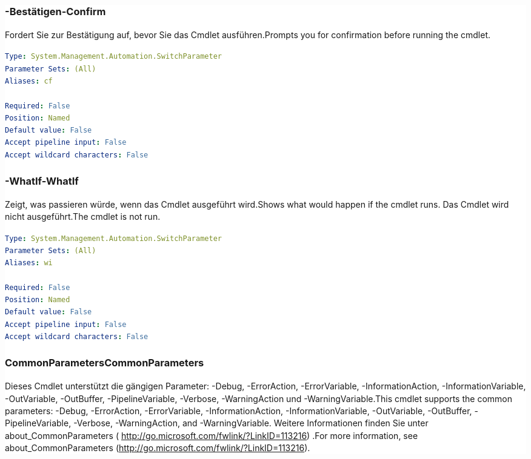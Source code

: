 ### <span data-ttu-id="5e10e-130">-Bestätigen</span><span class="sxs-lookup"><span data-stu-id="5e10e-130">-Confirm</span></span>
<span data-ttu-id="5e10e-131">Fordert Sie zur Bestätigung auf, bevor Sie das Cmdlet ausführen.</span><span class="sxs-lookup"><span data-stu-id="5e10e-131">Prompts you for confirmation before running the cmdlet.</span></span>

```yaml
Type: System.Management.Automation.SwitchParameter
Parameter Sets: (All)
Aliases: cf

Required: False
Position: Named
Default value: False
Accept pipeline input: False
Accept wildcard characters: False
```

### <span data-ttu-id="5e10e-132">-WhatIf</span><span class="sxs-lookup"><span data-stu-id="5e10e-132">-WhatIf</span></span>
<span data-ttu-id="5e10e-133">Zeigt, was passieren würde, wenn das Cmdlet ausgeführt wird.</span><span class="sxs-lookup"><span data-stu-id="5e10e-133">Shows what would happen if the cmdlet runs.</span></span>
<span data-ttu-id="5e10e-134">Das Cmdlet wird nicht ausgeführt.</span><span class="sxs-lookup"><span data-stu-id="5e10e-134">The cmdlet is not run.</span></span>

```yaml
Type: System.Management.Automation.SwitchParameter
Parameter Sets: (All)
Aliases: wi

Required: False
Position: Named
Default value: False
Accept pipeline input: False
Accept wildcard characters: False
```

### <span data-ttu-id="5e10e-135">CommonParameters</span><span class="sxs-lookup"><span data-stu-id="5e10e-135">CommonParameters</span></span>
<span data-ttu-id="5e10e-136">Dieses Cmdlet unterstützt die gängigen Parameter: -Debug, -ErrorAction, -ErrorVariable, -InformationAction, -InformationVariable, -OutVariable, -OutBuffer, -PipelineVariable, -Verbose, -WarningAction und -WarningVariable.</span><span class="sxs-lookup"><span data-stu-id="5e10e-136">This cmdlet supports the common parameters: -Debug, -ErrorAction, -ErrorVariable, -InformationAction, -InformationVariable, -OutVariable, -OutBuffer, -PipelineVariable, -Verbose, -WarningAction, and -WarningVariable.</span></span> <span data-ttu-id="5e10e-137">Weitere Informationen finden Sie unter about_CommonParameters ( http://go.microsoft.com/fwlink/?LinkID=113216) .</span><span class="sxs-lookup"><span data-stu-id="5e10e-137">For more information, see about_CommonParameters (http://go.microsoft.com/fwlink/?LinkID=113216).</span></span>

